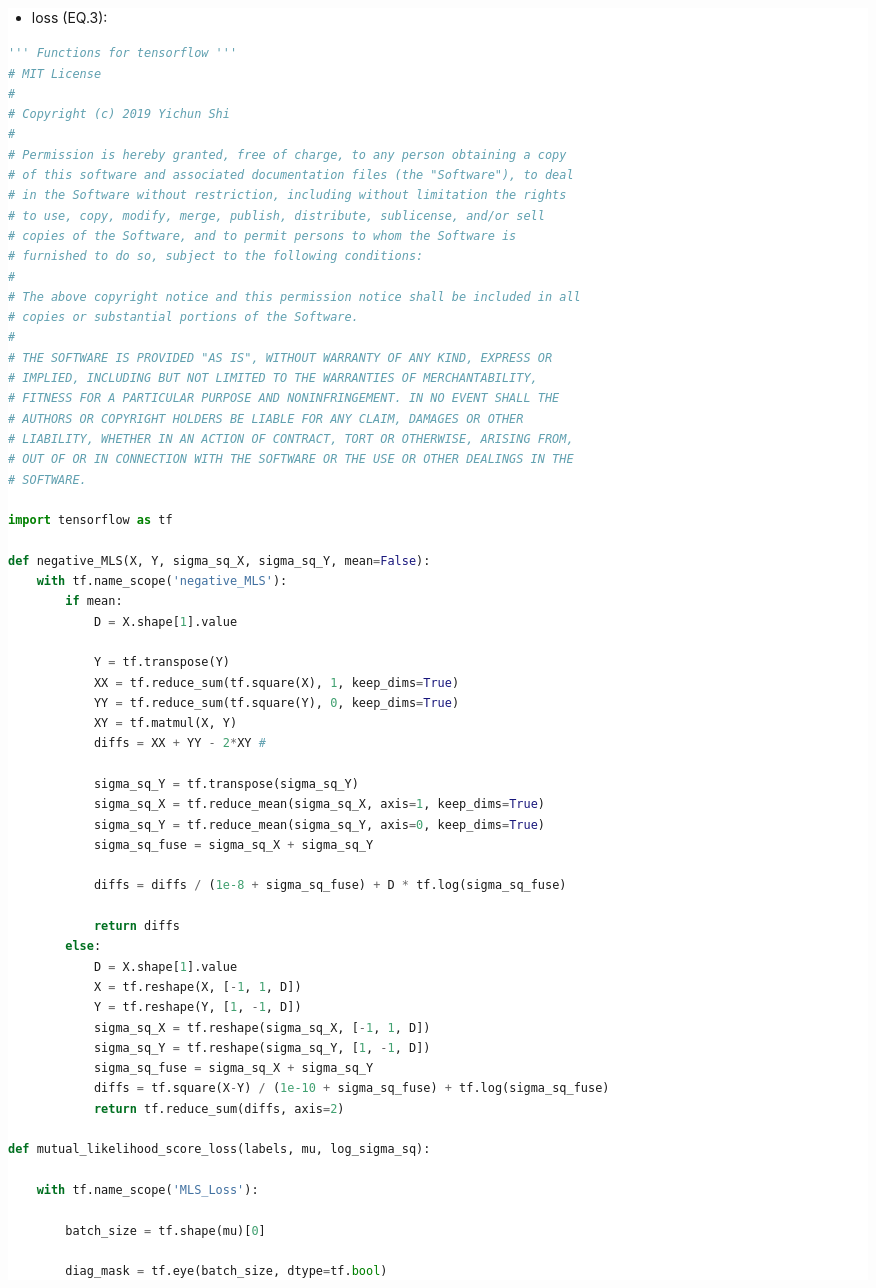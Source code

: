 - loss (EQ.3):

```python
''' Functions for tensorflow '''
# MIT License
# 
# Copyright (c) 2019 Yichun Shi
# 
# Permission is hereby granted, free of charge, to any person obtaining a copy
# of this software and associated documentation files (the "Software"), to deal
# in the Software without restriction, including without limitation the rights
# to use, copy, modify, merge, publish, distribute, sublicense, and/or sell
# copies of the Software, and to permit persons to whom the Software is
# furnished to do so, subject to the following conditions:
# 
# The above copyright notice and this permission notice shall be included in all
# copies or substantial portions of the Software.
# 
# THE SOFTWARE IS PROVIDED "AS IS", WITHOUT WARRANTY OF ANY KIND, EXPRESS OR
# IMPLIED, INCLUDING BUT NOT LIMITED TO THE WARRANTIES OF MERCHANTABILITY,
# FITNESS FOR A PARTICULAR PURPOSE AND NONINFRINGEMENT. IN NO EVENT SHALL THE
# AUTHORS OR COPYRIGHT HOLDERS BE LIABLE FOR ANY CLAIM, DAMAGES OR OTHER
# LIABILITY, WHETHER IN AN ACTION OF CONTRACT, TORT OR OTHERWISE, ARISING FROM,
# OUT OF OR IN CONNECTION WITH THE SOFTWARE OR THE USE OR OTHER DEALINGS IN THE
# SOFTWARE.

import tensorflow as tf

def negative_MLS(X, Y, sigma_sq_X, sigma_sq_Y, mean=False):
    with tf.name_scope('negative_MLS'):
        if mean:
            D = X.shape[1].value

            Y = tf.transpose(Y)
            XX = tf.reduce_sum(tf.square(X), 1, keep_dims=True)
            YY = tf.reduce_sum(tf.square(Y), 0, keep_dims=True)
            XY = tf.matmul(X, Y)
            diffs = XX + YY - 2*XY #

            sigma_sq_Y = tf.transpose(sigma_sq_Y)
            sigma_sq_X = tf.reduce_mean(sigma_sq_X, axis=1, keep_dims=True)
            sigma_sq_Y = tf.reduce_mean(sigma_sq_Y, axis=0, keep_dims=True)
            sigma_sq_fuse = sigma_sq_X + sigma_sq_Y

            diffs = diffs / (1e-8 + sigma_sq_fuse) + D * tf.log(sigma_sq_fuse)

            return diffs
        else:
            D = X.shape[1].value
            X = tf.reshape(X, [-1, 1, D])
            Y = tf.reshape(Y, [1, -1, D])
            sigma_sq_X = tf.reshape(sigma_sq_X, [-1, 1, D])
            sigma_sq_Y = tf.reshape(sigma_sq_Y, [1, -1, D])
            sigma_sq_fuse = sigma_sq_X + sigma_sq_Y
            diffs = tf.square(X-Y) / (1e-10 + sigma_sq_fuse) + tf.log(sigma_sq_fuse)
            return tf.reduce_sum(diffs, axis=2)

def mutual_likelihood_score_loss(labels, mu, log_sigma_sq):

    with tf.name_scope('MLS_Loss'):

        batch_size = tf.shape(mu)[0]

        diag_mask = tf.eye(batch_size, dtype=tf.bool)
```